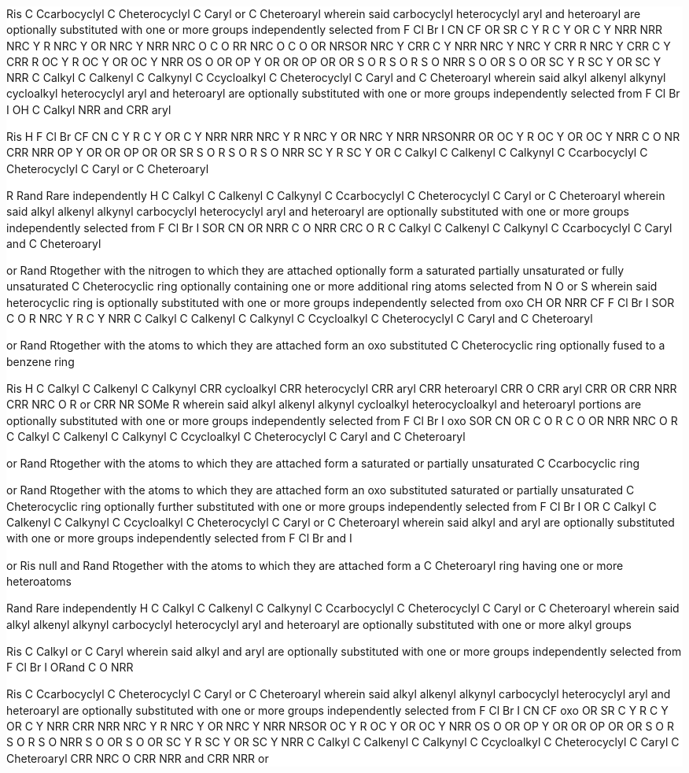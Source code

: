 Ris C Ccarbocyclyl C Cheterocyclyl C Caryl or C Cheteroaryl wherein said carbocyclyl heterocyclyl aryl and heteroaryl are optionally substituted with one or more groups independently selected from F Cl Br I CN CF OR SR C Y R C Y OR C Y NRR NRR NRC Y R NRC Y OR NRC Y NRR NRC O C O RR NRC O C O OR NRSOR NRC Y CRR C Y NRR NRC Y NRC Y CRR R NRC Y CRR C Y CRR R OC Y R OC Y OR OC Y NRR OS O OR OP Y OR OR OP OR OR S O R S O R S O NRR S O OR S O OR SC Y R SC Y OR SC Y NRR C Calkyl C Calkenyl C Calkynyl C Ccycloalkyl C Cheterocyclyl C Caryl and C Cheteroaryl wherein said alkyl alkenyl alkynyl cycloalkyl heterocyclyl aryl and heteroaryl are optionally substituted with one or more groups independently selected from F Cl Br I OH C Calkyl NRR and CRR aryl 

Ris H F Cl Br CF CN C Y R C Y OR C Y NRR NRR NRC Y R NRC Y OR NRC Y NRR NRSONRR OR OC Y R OC Y OR OC Y NRR C O NR CRR NRR OP Y OR OR OP OR OR SR S O R S O R S O NRR SC Y R SC Y OR C Calkyl C Calkenyl C Calkynyl C Ccarbocyclyl C Cheterocyclyl C Caryl or C Cheteroaryl 

R Rand Rare independently H C Calkyl C Calkenyl C Calkynyl C Ccarbocyclyl C Cheterocyclyl C Caryl or C Cheteroaryl wherein said alkyl alkenyl alkynyl carbocyclyl heterocyclyl aryl and heteroaryl are optionally substituted with one or more groups independently selected from F Cl Br I SOR CN OR NRR C O NRR CRC O R C Calkyl C Calkenyl C Calkynyl C Ccarbocyclyl C Caryl and C Cheteroaryl 

or Rand Rtogether with the nitrogen to which they are attached optionally form a saturated partially unsaturated or fully unsaturated C Cheterocyclic ring optionally containing one or more additional ring atoms selected from N O or S wherein said heterocyclic ring is optionally substituted with one or more groups independently selected from oxo CH OR NRR CF F Cl Br I SOR C O R NRC Y R C Y NRR C Calkyl C Calkenyl C Calkynyl C Ccycloalkyl C Cheterocyclyl C Caryl and C Cheteroaryl 

or Rand Rtogether with the atoms to which they are attached form an oxo substituted C Cheterocyclic ring optionally fused to a benzene ring 

Ris H C Calkyl C Calkenyl C Calkynyl CRR cycloalkyl CRR heterocyclyl CRR aryl CRR heteroaryl CRR O CRR aryl CRR OR CRR NRR CRR NRC O R or CRR NR SOMe R wherein said alkyl alkenyl alkynyl cycloalkyl heterocycloalkyl and heteroaryl portions are optionally substituted with one or more groups independently selected from F Cl Br I oxo SOR CN OR C O R C O OR NRR NRC O R C Calkyl C Calkenyl C Calkynyl C Ccycloalkyl C Cheterocyclyl C Caryl and C Cheteroaryl 

or Rand Rtogether with the atoms to which they are attached form a saturated or partially unsaturated C Ccarbocyclic ring 

or Rand Rtogether with the atoms to which they are attached form an oxo substituted saturated or partially unsaturated C Cheterocyclic ring optionally further substituted with one or more groups independently selected from F Cl Br I OR C Calkyl C Calkenyl C Calkynyl C Ccycloalkyl C Cheterocyclyl C Caryl or C Cheteroaryl wherein said alkyl and aryl are optionally substituted with one or more groups independently selected from F Cl Br and I 

or Ris null and Rand Rtogether with the atoms to which they are attached form a C Cheteroaryl ring having one or more heteroatoms 

Rand Rare independently H C Calkyl C Calkenyl C Calkynyl C Ccarbocyclyl C Cheterocyclyl C Caryl or C Cheteroaryl wherein said alkyl alkenyl alkynyl carbocyclyl heterocyclyl aryl and heteroaryl are optionally substituted with one or more alkyl groups 

Ris C Calkyl or C Caryl wherein said alkyl and aryl are optionally substituted with one or more groups independently selected from F Cl Br I ORand C O NRR 

Ris C Ccarbocyclyl C Cheterocyclyl C Caryl or C Cheteroaryl wherein said alkyl alkenyl alkynyl carbocyclyl heterocyclyl aryl and heteroaryl are optionally substituted with one or more groups independently selected from F Cl Br I CN CF oxo OR SR C Y R C Y OR C Y NRR CRR NRR NRC Y R NRC Y OR NRC Y NRR NRSOR OC Y R OC Y OR OC Y NRR OS O OR OP Y OR OR OP OR OR S O R S O R S O NRR S O OR S O OR SC Y R SC Y OR SC Y NRR C Calkyl C Calkenyl C Calkynyl C Ccycloalkyl C Cheterocyclyl C Caryl C Cheteroaryl CRR NRC O CRR NRR and CRR NRR or
